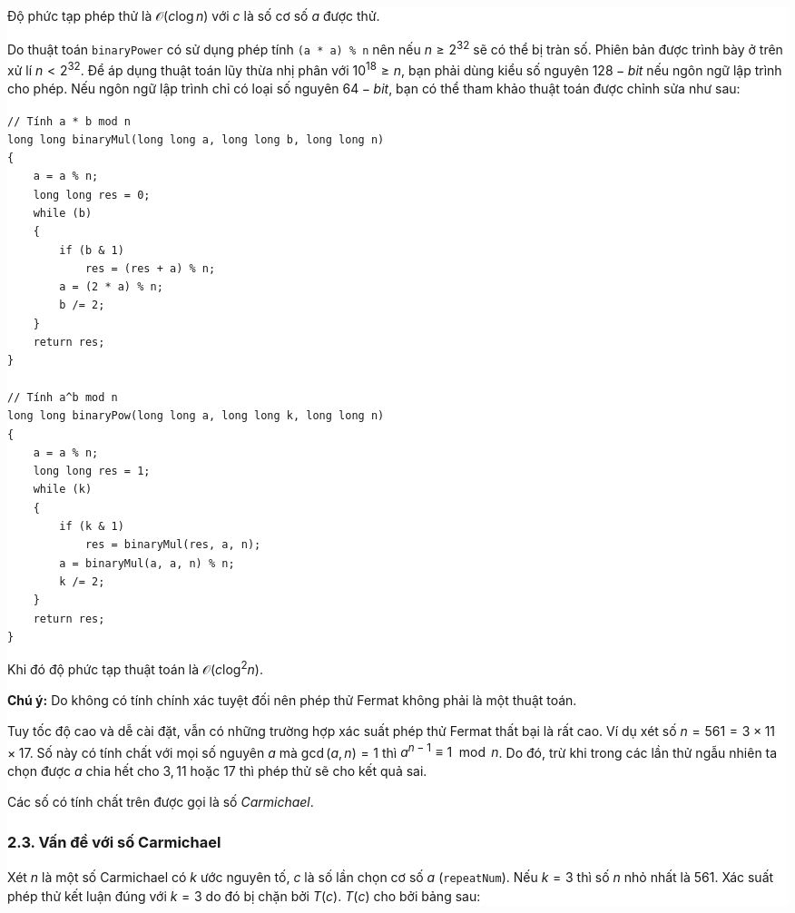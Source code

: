 
Độ phức tạp phép thử là $\mathcal{O}\left(c\log{n}\right)$ với $c$ là số cơ số $a$ được thử.

Do thuật toán `binaryPower` có sử dụng phép tính `(a * a) % n` nên nếu $n\ge2^{32}$ sẽ có thể bị tràn số. Phiên bản được trình bày ở trên xử lí $n<2^{32}$. Để áp dụng thuật toán lũy thừa nhị phân với $10^{18}\ge n$, bạn phải dùng kiểu số nguyên $128-bit$ nếu ngôn ngữ lập trình cho phép. Nếu ngôn ngữ lập trình chỉ có loại số nguyên $64-bit$, bạn có thể tham khảo thuật toán được chỉnh sửa như sau:

```cpp=
// Tính a * b mod n
long long binaryMul(long long a, long long b, long long n)
{
    a = a % n;
    long long res = 0;
    while (b)
    {
        if (b & 1)
            res = (res + a) % n;
        a = (2 * a) % n;
        b /= 2;
    }
    return res;
}

// Tính a^b mod n
long long binaryPow(long long a, long long k, long long n)
{
    a = a % n;
    long long res = 1;
    while (k)
    {
        if (k & 1)
            res = binaryMul(res, a, n);
        a = binaryMul(a, a, n) % n;
        k /= 2;
    }
    return res;
}
```

Khi đó độ phức tạp thuật toán là $\mathcal{O}\left(c\log^2{n}\right)$.


**Chú ý:** Do không có tính chính xác tuyệt đối nên phép thử Fermat không phải là một thuật toán.

Tuy tốc độ cao và dễ cài đặt, vẫn có những trường hợp xác suất phép thử Fermat thất bại là rất cao. Ví dụ xét số $n=561 = 3 \times 11 \times 17$. Số này có tính chất với mọi số nguyên $a$ mà $\gcd(a,n)=1$ thì $a^{n-1}\equiv 1\mod n$. Do đó, trừ khi trong các lần thử ngẫu nhiên ta chọn được $a$ chia hết cho $3,11$ hoặc $17$ thì phép thử sẽ cho kết quả sai.

Các số có tính chất trên được gọi là số *Carmichael*. 

### 2.3. Vấn đề với số Carmichael

Xét $n$ là một số Carmichael có $k$ ước nguyên tố, $c$ là số lần chọn cơ số $a$ (`repeatNum`). Nếu $k=3$ thì số $n$ nhỏ nhất là $561$. Xác suất phép thử kết luận đúng với $k=3$ do đó bị chặn bởi $T(c)$. $T(c)$ cho bởi bảng sau:
